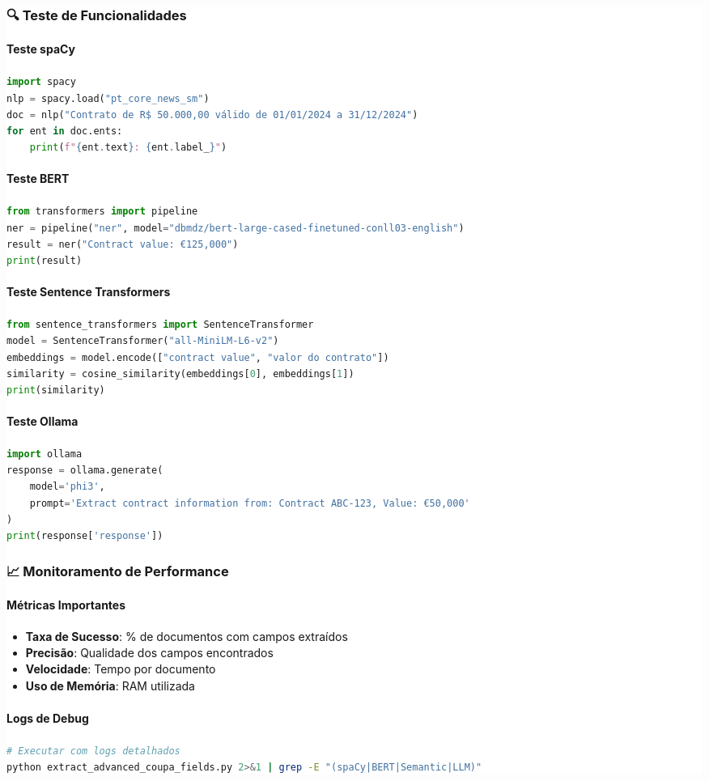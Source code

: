### 🔍 Teste de Funcionalidades

#### **Teste spaCy**

```python
import spacy
nlp = spacy.load("pt_core_news_sm")
doc = nlp("Contrato de R$ 50.000,00 válido de 01/01/2024 a 31/12/2024")
for ent in doc.ents:
    print(f"{ent.text}: {ent.label_}")
```

#### **Teste BERT**

```python
from transformers import pipeline
ner = pipeline("ner", model="dbmdz/bert-large-cased-finetuned-conll03-english")
result = ner("Contract value: €125,000")
print(result)
```

#### **Teste Sentence Transformers**

```python
from sentence_transformers import SentenceTransformer
model = SentenceTransformer("all-MiniLM-L6-v2")
embeddings = model.encode(["contract value", "valor do contrato"])
similarity = cosine_similarity(embeddings[0], embeddings[1])
print(similarity)
```

#### **Teste Ollama**

```python
import ollama
response = ollama.generate(
    model='phi3',
    prompt='Extract contract information from: Contract ABC-123, Value: €50,000'
)
print(response['response'])
```

### 📈 Monitoramento de Performance

#### **Métricas Importantes**

- **Taxa de Sucesso**: % de documentos com campos extraídos
- **Precisão**: Qualidade dos campos encontrados
- **Velocidade**: Tempo por documento
- **Uso de Memória**: RAM utilizada

#### **Logs de Debug**

```bash
# Executar com logs detalhados
python extract_advanced_coupa_fields.py 2>&1 | grep -E "(spaCy|BERT|Semantic|LLM)"
```
